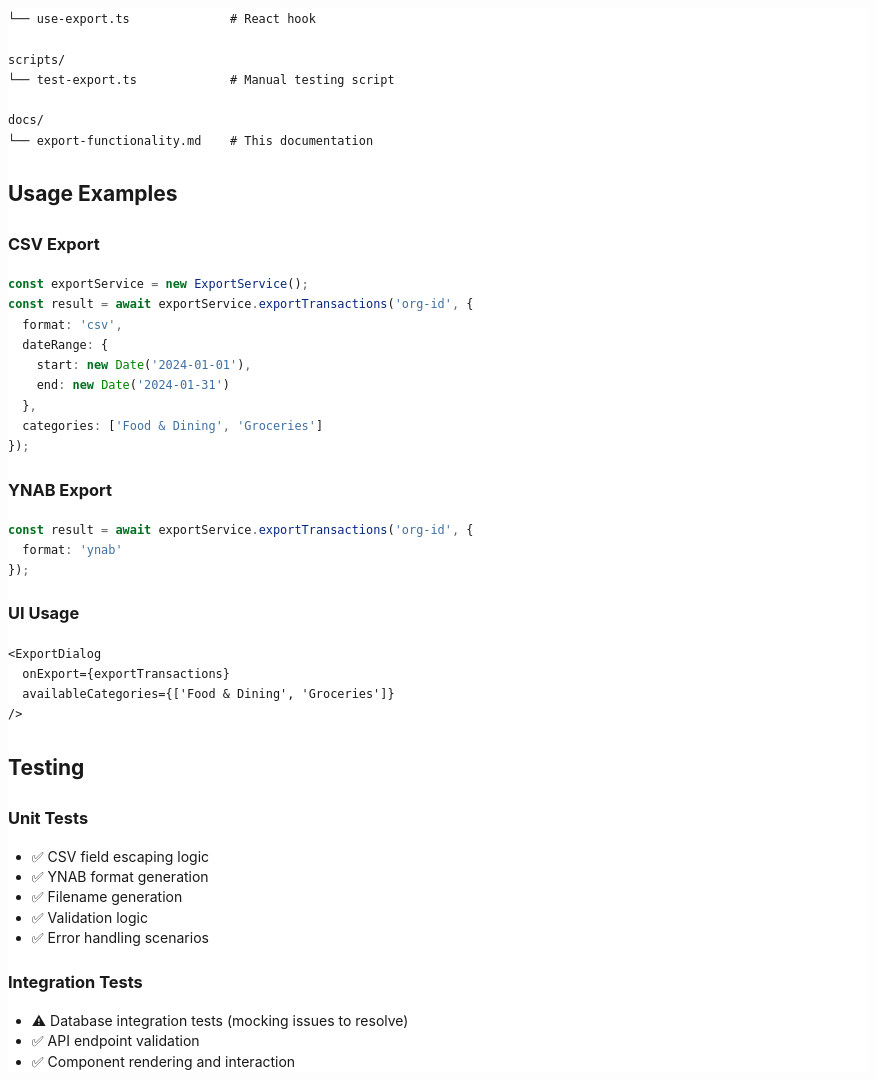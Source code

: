 ```
└── use-export.ts              # React hook

scripts/
└── test-export.ts             # Manual testing script

docs/
└── export-functionality.md    # This documentation
```

## Usage Examples

### CSV Export
```typescript
const exportService = new ExportService();
const result = await exportService.exportTransactions('org-id', {
  format: 'csv',
  dateRange: {
    start: new Date('2024-01-01'),
    end: new Date('2024-01-31')
  },
  categories: ['Food & Dining', 'Groceries']
});
```

### YNAB Export
```typescript
const result = await exportService.exportTransactions('org-id', {
  format: 'ynab'
});
```

### UI Usage
```tsx
<ExportDialog 
  onExport={exportTransactions}
  availableCategories={['Food & Dining', 'Groceries']}
/>
```

## Testing

### Unit Tests
- ✅ CSV field escaping logic
- ✅ YNAB format generation
- ✅ Filename generation
- ✅ Validation logic
- ✅ Error handling scenarios

### Integration Tests
- ⚠️ Database integration tests (mocking issues to resolve)
- ✅ API endpoint validation
- ✅ Component rendering and interaction
